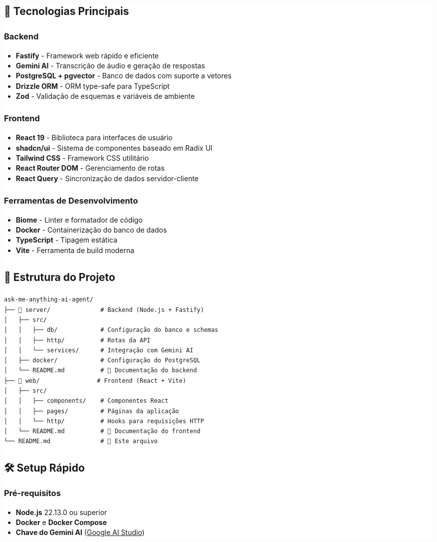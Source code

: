 ## 🚀 Tecnologias Principais

### Backend
- **Fastify** - Framework web rápido e eficiente
- **Gemini AI** - Transcrição de áudio e geração de respostas
- **PostgreSQL + pgvector** - Banco de dados com suporte a vetores
- **Drizzle ORM** - ORM type-safe para TypeScript
- **Zod** - Validação de esquemas e variáveis de ambiente

### Frontend
- **React 19** - Biblioteca para interfaces de usuário
- **shadcn/ui** - Sistema de componentes baseado em Radix UI
- **Tailwind CSS** - Framework CSS utilitário
- **React Router DOM** - Gerenciamento de rotas
- **React Query** - Sincronização de dados servidor-cliente

### Ferramentas de Desenvolvimento
- **Biome** - Linter e formatador de código
- **Docker** - Containerização do banco de dados
- **TypeScript** - Tipagem estática
- **Vite** - Ferramenta de build moderna

## 📁 Estrutura do Projeto

```
ask-me-anything-ai-agent/
├── 📁 server/              # Backend (Node.js + Fastify)
│   ├── src/
│   │   ├── db/            # Configuração do banco e schemas
│   │   ├── http/          # Rotas da API
│   │   └── services/      # Integração com Gemini AI
│   ├── docker/            # Configuração do PostgreSQL
│   └── README.md          # 📖 Documentação do backend
├── 📁 web/                # Frontend (React + Vite)
│   ├── src/
│   │   ├── components/    # Componentes React
│   │   ├── pages/         # Páginas da aplicação
│   │   └── http/          # Hooks para requisições HTTP
│   └── README.md          # 📖 Documentação do frontend
└── README.md              # 📖 Este arquivo
```

## 🛠️ Setup Rápido

### Pré-requisitos
- **Node.js** 22.13.0 ou superior
- **Docker** e **Docker Compose**
- **Chave do Gemini AI** ([Google AI Studio](https://ai.google.dev/))
